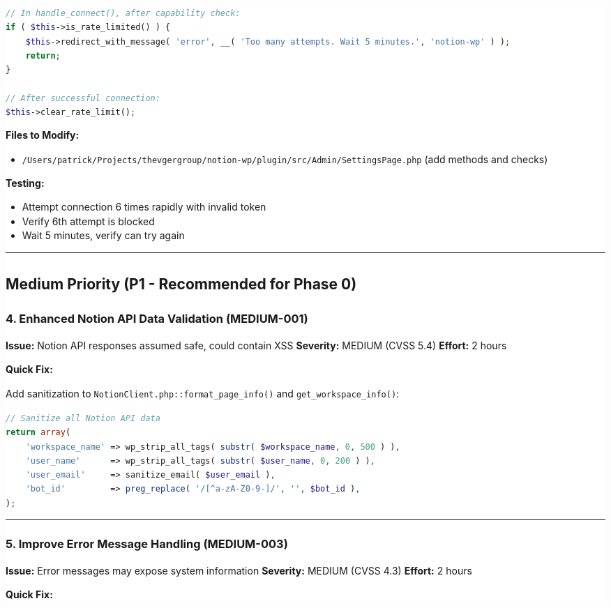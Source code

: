 ```php
// In handle_connect(), after capability check:
if ( $this->is_rate_limited() ) {
    $this->redirect_with_message( 'error', __( 'Too many attempts. Wait 5 minutes.', 'notion-wp' ) );
    return;
}

// After successful connection:
$this->clear_rate_limit();
```

**Files to Modify:**

- `/Users/patrick/Projects/thevgergroup/notion-wp/plugin/src/Admin/SettingsPage.php` (add methods and checks)

**Testing:**

- Attempt connection 6 times rapidly with invalid token
- Verify 6th attempt is blocked
- Wait 5 minutes, verify can try again

---

## Medium Priority (P1 - Recommended for Phase 0)

### 4. Enhanced Notion API Data Validation (MEDIUM-001)

**Issue:** Notion API responses assumed safe, could contain XSS
**Severity:** MEDIUM (CVSS 5.4)
**Effort:** 2 hours

**Quick Fix:**

Add sanitization to `NotionClient.php::format_page_info()` and `get_workspace_info()`:

```php
// Sanitize all Notion API data
return array(
    'workspace_name' => wp_strip_all_tags( substr( $workspace_name, 0, 500 ) ),
    'user_name'      => wp_strip_all_tags( substr( $user_name, 0, 200 ) ),
    'user_email'     => sanitize_email( $user_email ),
    'bot_id'         => preg_replace( '/[^a-zA-Z0-9-]/', '', $bot_id ),
);
```

---

### 5. Improve Error Message Handling (MEDIUM-003)

**Issue:** Error messages may expose system information
**Severity:** MEDIUM (CVSS 4.3)
**Effort:** 2 hours

**Quick Fix:**
